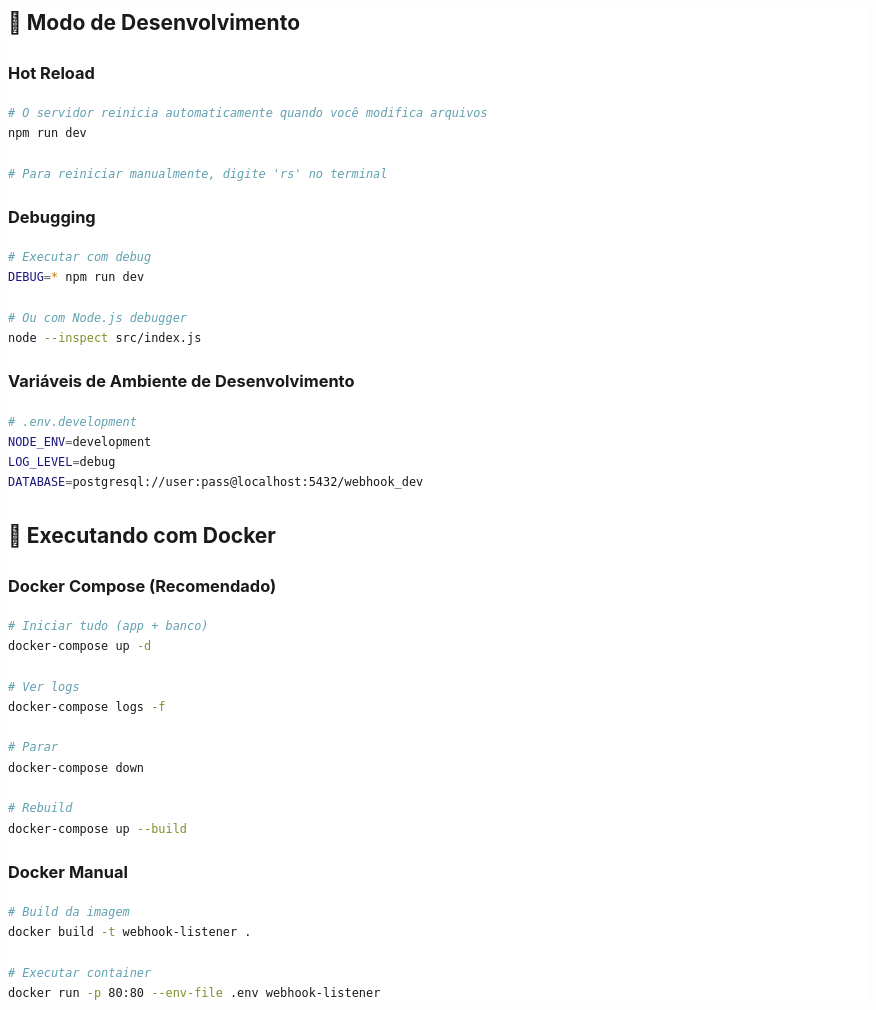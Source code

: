 ## 🔧 Modo de Desenvolvimento

### Hot Reload
```bash
# O servidor reinicia automaticamente quando você modifica arquivos
npm run dev

# Para reiniciar manualmente, digite 'rs' no terminal
```

### Debugging
```bash
# Executar com debug
DEBUG=* npm run dev

# Ou com Node.js debugger
node --inspect src/index.js
```

### Variáveis de Ambiente de Desenvolvimento
```bash
# .env.development
NODE_ENV=development
LOG_LEVEL=debug
DATABASE=postgresql://user:pass@localhost:5432/webhook_dev
```

## 🐳 Executando com Docker

### Docker Compose (Recomendado)
```bash
# Iniciar tudo (app + banco)
docker-compose up -d

# Ver logs
docker-compose logs -f

# Parar
docker-compose down

# Rebuild
docker-compose up --build
```

### Docker Manual
```bash
# Build da imagem
docker build -t webhook-listener .

# Executar container
docker run -p 80:80 --env-file .env webhook-listener
```
